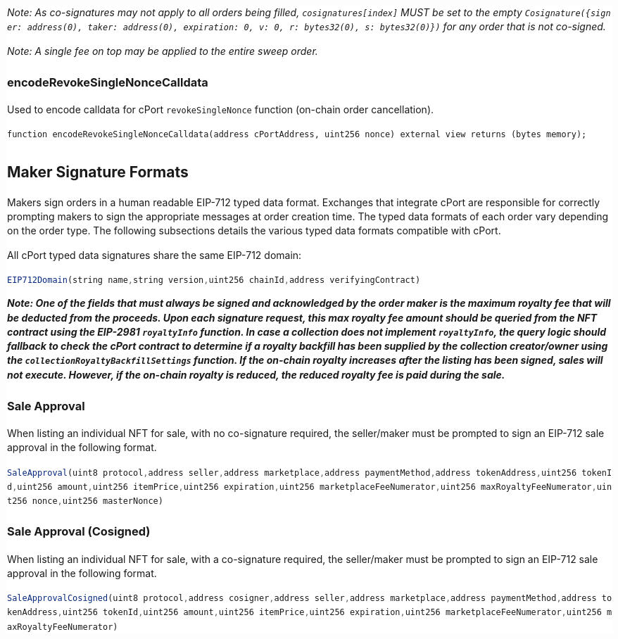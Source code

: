 *Note: As co-signatures may not apply to all orders being filled, `cosignatures[index]` MUST be set to the empty `Cosignature({signer: address(0), taker: address(0), expiration: 0, v: 0, r: bytes32(0), s: bytes32(0)})` for any order that is not co-signed.*

*Note: A single fee on top may be applied to the entire sweep order.*

### encodeRevokeSingleNonceCalldata

Used to encode calldata for cPort `revokeSingleNonce` function (on-chain order cancellation).

```solidity
function encodeRevokeSingleNonceCalldata(address cPortAddress, uint256 nonce) external view returns (bytes memory);
```

## Maker Signature Formats

Makers sign orders in a human readable EIP-712 typed data format.  Exchanges that integrate cPort are responsible for correctly prompting makers to sign the appropriate messages at order creation time.  The typed data formats of each order vary depending on the order type.  The following subsections details the various typed data formats compatible with cPort.

All cPort typed data signatures share the same EIP-712 domain:

```js
EIP712Domain(string name,string version,uint256 chainId,address verifyingContract)
```

***Note: One of the fields that must always be signed and acknowledged by the order maker is the maximum royalty fee that will be deducted from the proceeds. Upon each signature request, this max royalty fee amount should be queried from the NFT contract using the EIP-2981 `royaltyInfo` function. In case a collection does not implement `royaltyInfo`, the query logic should fallback to check the cPort contract to determine if a royalty backfill has been supplied by the collection creator/owner using the `collectionRoyaltyBackfillSettings` function. If the on-chain royalty increases after the listing has been signed, sales will not execute. However, if the on-chain royalty is reduced, the reduced royalty fee is paid during the sale.***

### Sale Approval

When listing an individual NFT for sale, with no co-signature required, the seller/maker must be prompted to sign an EIP-712 sale approval in the following format.

```js
SaleApproval(uint8 protocol,address seller,address marketplace,address paymentMethod,address tokenAddress,uint256 tokenId,uint256 amount,uint256 itemPrice,uint256 expiration,uint256 marketplaceFeeNumerator,uint256 maxRoyaltyFeeNumerator,uint256 nonce,uint256 masterNonce)
```

### Sale Approval (Cosigned)

When listing an individual NFT for sale, with a co-signature required, the seller/maker must be prompted to sign an EIP-712 sale approval in the following format.

```js
SaleApprovalCosigned(uint8 protocol,address cosigner,address seller,address marketplace,address paymentMethod,address tokenAddress,uint256 tokenId,uint256 amount,uint256 itemPrice,uint256 expiration,uint256 marketplaceFeeNumerator,uint256 maxRoyaltyFeeNumerator)
```
